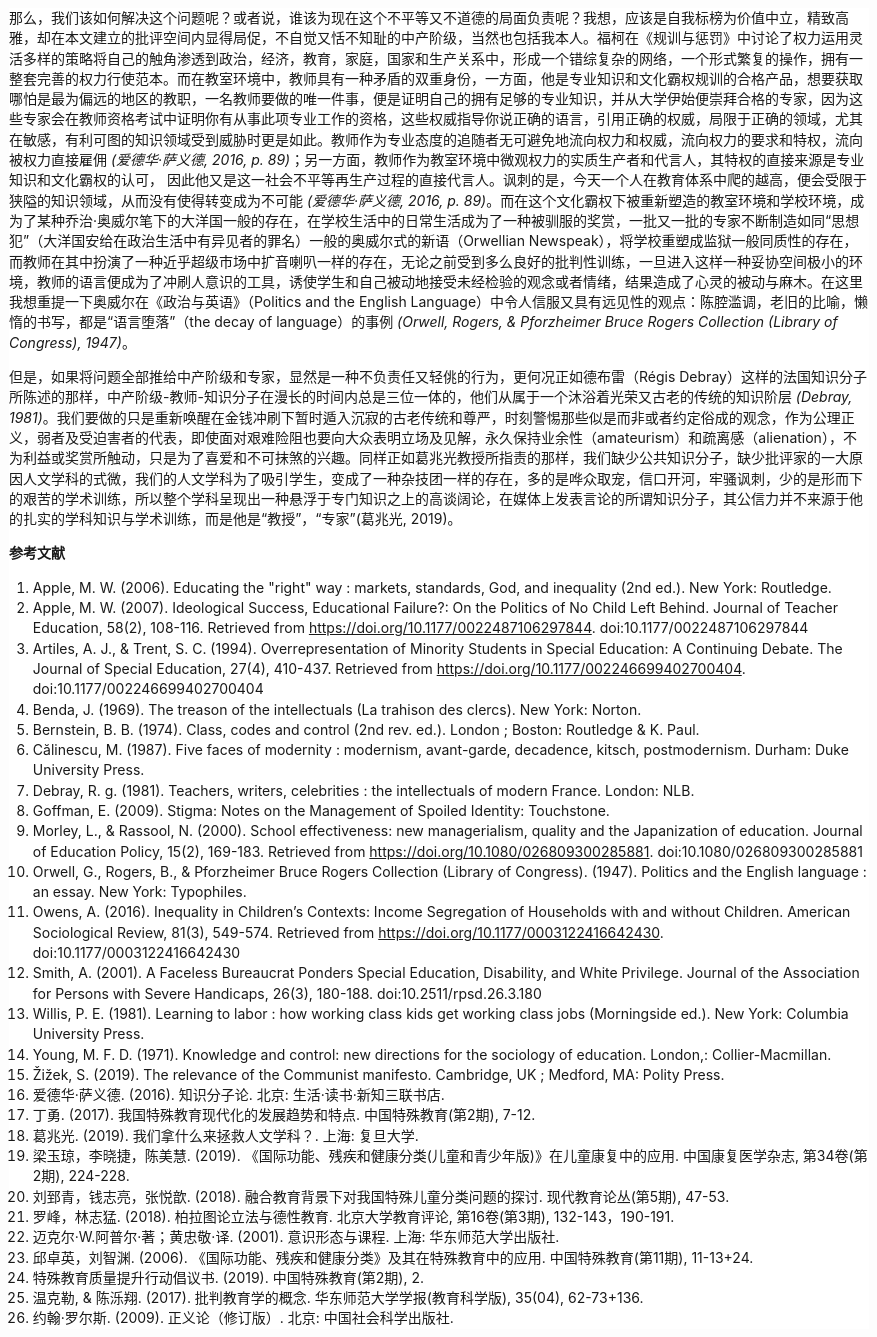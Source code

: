 那么，我们该如何解决这个问题呢？或者说，谁该为现在这个不平等又不道德的局面负责呢？我想，应该是自我标榜为价值中立，精致高雅，却在本文建立的批评空间内显得局促，不自觉又恬不知耻的中产阶级，当然也包括我本人。福柯在《规训与惩罚》中讨论了权力运用灵活多样的策略将自己的触角渗透到政治，经济，教育，家庭，国家和生产关系中，形成一个错综复杂的网络，一个形式繁复的操作，拥有一整套完善的权力行使范本。而在教室环境中，教师具有一种矛盾的双重身份，一方面，他是专业知识和文化霸权规训的合格产品，想要获取哪怕是最为偏远的地区的教职，一名教师要做的唯一件事，便是证明自己的拥有足够的专业知识，并从大学伊始便崇拜合格的专家，因为这些专家会在教师资格考试中证明你有从事此项专业工作的资格，这些权威指导你说正确的语言，引用正确的权威，局限于正确的领域，尤其在敏感，有利可图的知识领域受到威胁时更是如此。教师作为专业态度的追随者无可避免地流向权力和权威，流向权力的要求和特权，流向被权力直接雇佣 *(爱德华·萨义德, 2016, p. 89)*；另一方面，教师作为教室环境中微观权力的实质生产者和代言人，其特权的直接来源是专业知识和文化霸权的认可， 因此他又是这一社会不平等再生产过程的直接代言人。讽刺的是，今天一个人在教育体系中爬的越高，便会受限于狭隘的知识领域，从而没有使得转变成为不可能 *(爱德华·萨义德, 2016, p. 89)*。而在这个文化霸权下被重新塑造的教室环境和学校环境，成为了某种乔治·奥威尔笔下的大洋国一般的存在，在学校生活中的日常生活成为了一种被驯服的奖赏，一批又一批的专家不断制造如同“思想犯”（大洋国安给在政治生活中有异见者的罪名）一般的奥威尔式的新语（Orwellian Newspeak），将学校重塑成监狱一般同质性的存在，而教师在其中扮演了一种近乎超级市场中扩音喇叭一样的存在，无论之前受到多么良好的批判性训练，一旦进入这样一种妥协空间极小的环境，教师的语言便成为了冲刷人意识的工具，诱使学生和自己被动地接受未经检验的观念或者情绪，结果造成了心灵的被动与麻木。在这里我想重提一下奥威尔在《政治与英语》（Politics and the English Language）中令人信服又具有远见性的观点：陈腔滥调，老旧的比喻，懒惰的书写，都是“语言堕落”（the decay of language）的事例 *(Orwell, Rogers, & Pforzheimer Bruce Rogers Collection (Library of Congress), 1947)*。

但是，如果将问题全部推给中产阶级和专家，显然是一种不负责任又轻佻的行为，更何况正如德布雷（Régis Debray）这样的法国知识分子所陈述的那样，中产阶级-教师-知识分子在漫长的时间内总是三位一体的，他们从属于一个沐浴着光荣又古老的传统的知识阶层 *(Debray, 1981)*。我们要做的只是重新唤醒在金钱冲刷下暂时遁入沉寂的古老传统和尊严，时刻警惕那些似是而非或者约定俗成的观念，作为公理正义，弱者及受迫害者的代表，即使面对艰难险阻也要向大众表明立场及见解，永久保持业余性（amateurism）和疏离感（alienation），不为利益或奖赏所触动，只是为了喜爱和不可抹煞的兴趣。同样正如葛兆光教授所指责的那样，我们缺少公共知识分子，缺少批评家的一大原因人文学科的式微，我们的人文学科为了吸引学生，变成了一种杂技团一样的存在，多的是哗众取宠，信口开河，牢骚讽刺，少的是形而下的艰苦的学术训练，所以整个学科呈现出一种悬浮于专门知识之上的高谈阔论，在媒体上发表言论的所谓知识分子，其公信力并不来源于他的扎实的学科知识与学术训练，而是他是“教授”，“专家”(葛兆光, 2019)。

**参考文献**
1. Apple, M. W. (2006). Educating the "right" way : markets, standards, God, and inequality (2nd ed.). New York: Routledge.
2. Apple, M. W. (2007). Ideological Success, Educational Failure?: On the Politics of No Child Left Behind. Journal of Teacher Education, 58(2), 108-116. Retrieved from https://doi.org/10.1177/0022487106297844. doi:10.1177/0022487106297844
3. Artiles, A. J., & Trent, S. C. (1994). Overrepresentation of Minority Students in Special Education: A Continuing Debate. The Journal of Special Education, 27(4), 410-437. Retrieved from https://doi.org/10.1177/002246699402700404. doi:10.1177/002246699402700404
4. Benda, J. (1969). The treason of the intellectuals (La trahison des clercs). New York: Norton.
5. Bernstein, B. B. (1974). Class, codes and control (2nd rev. ed.). London ; Boston: Routledge & K. Paul.
6. Călinescu, M. (1987). Five faces of modernity : modernism, avant-garde, decadence, kitsch, postmodernism. Durham: Duke University Press.
7. Debray, R. g. (1981). Teachers, writers, celebrities : the intellectuals of modern France. London: NLB.
8. Goffman, E. (2009). Stigma: Notes on the Management of Spoiled Identity: Touchstone.
9. Morley, L., & Rassool, N. (2000). School effectiveness: new managerialism, quality and the Japanization of education. Journal of Education Policy, 15(2), 169-183. Retrieved from https://doi.org/10.1080/026809300285881. doi:10.1080/026809300285881
10. Orwell, G., Rogers, B., & Pforzheimer Bruce Rogers Collection (Library of Congress). (1947). Politics and the English language : an essay. New York: Typophiles.
11. Owens, A. (2016). Inequality in Children’s Contexts: Income Segregation of Households with and without Children. American Sociological Review, 81(3), 549-574. Retrieved from https://doi.org/10.1177/0003122416642430. doi:10.1177/0003122416642430
12. Smith, A. (2001). A Faceless Bureaucrat Ponders Special Education, Disability, and White Privilege. Journal of the Association for Persons with Severe Handicaps, 26(3), 180-188. doi:10.2511/rpsd.26.3.180
13. Willis, P. E. (1981). Learning to labor : how working class kids get working class jobs (Morningside ed.). New York: Columbia University Press.
14. Young, M. F. D. (1971). Knowledge and control: new directions for the sociology of education. London,: Collier-Macmillan.
15. Žižek, S. (2019). The relevance of the Communist manifesto. Cambridge, UK ; Medford, MA: Polity Press.
16. 爱德华·萨义德. (2016). 知识分子论. 北京: 生活·读书·新知三联书店.
17. 丁勇. (2017). 我国特殊教育现代化的发展趋势和特点. 中国特殊教育(第2期), 7-12.
18. 葛兆光. (2019). 我们拿什么来拯救人文学科？. 上海: 复旦大学.
19. 梁玉琼，李晓捷，陈美慧. (2019). 《国际功能、残疾和健康分类(儿童和青少年版)》在儿童康复中的应用. 中国康复医学杂志, 第34卷(第2期), 224-228.
20. 刘郅青，钱志亮，张悦歆. (2018). 融合教育背景下对我国特殊儿童分类问题的探讨. 现代教育论丛(第5期), 47-53.
21. 罗峰，林志猛. (2018). 柏拉图论立法与德性教育. 北京大学教育评论, 第16卷(第3期), 132-143，190-191.
22. 迈克尔·W.阿普尔·著；黄忠敬·译. (2001). 意识形态与课程. 上海: 华东师范大学出版社.
23. 邱卓英，刘智渊. (2006). 《国际功能、残疾和健康分类》及其在特殊教育中的应用. 中国特殊教育(第11期), 11-13+24.
24. 特殊教育质量提升行动倡议书. (2019). 中国特殊教育(第2期), 2.
25. 温克勒, & 陈泺翔. (2017). 批判教育学的概念. 华东师范大学学报(教育科学版), 35(04), 62-73+136.
26. 约翰·罗尔斯. (2009). 正义论（修订版）. 北京: 中国社会科学出版社.
